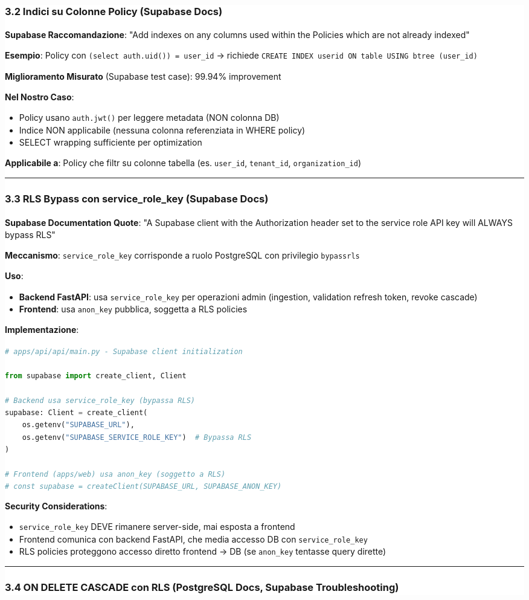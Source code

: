 ### 3.2 Indici su Colonne Policy (Supabase Docs)

**Supabase Raccomandazione**: "Add indexes on any columns used within the Policies which are not already indexed"

**Esempio**: Policy con `(select auth.uid()) = user_id` → richiede `CREATE INDEX userid ON table USING btree (user_id)`

**Miglioramento Misurato** (Supabase test case): 99.94% improvement

**Nel Nostro Caso**:
- Policy usano `auth.jwt()` per leggere metadata (NON colonna DB)
- Indice NON applicabile (nessuna colonna referenziata in WHERE policy)
- SELECT wrapping sufficiente per optimization

**Applicabile a**: Policy che filtr su colonne tabella (es. `user_id`, `tenant_id`, `organization_id`)

---

### 3.3 RLS Bypass con service_role_key (Supabase Docs)

**Supabase Documentation Quote**: "A Supabase client with the Authorization header set to the service role API key will ALWAYS bypass RLS"

**Meccanismo**: `service_role_key` corrisponde a ruolo PostgreSQL con privilegio `bypassrls`

**Uso**:
- **Backend FastAPI**: usa `service_role_key` per operazioni admin (ingestion, validation refresh token, revoke cascade)
- **Frontend**: usa `anon_key` pubblica, soggetta a RLS policies

**Implementazione**:
```python
# apps/api/api/main.py - Supabase client initialization

from supabase import create_client, Client

# Backend usa service_role_key (bypassa RLS)
supabase: Client = create_client(
    os.getenv("SUPABASE_URL"),
    os.getenv("SUPABASE_SERVICE_ROLE_KEY")  # Bypassa RLS
)

# Frontend (apps/web) usa anon_key (soggetto a RLS)
# const supabase = createClient(SUPABASE_URL, SUPABASE_ANON_KEY)
```

**Security Considerations**:
- `service_role_key` DEVE rimanere server-side, mai esposta a frontend
- Frontend comunica con backend FastAPI, che media accesso DB con `service_role_key`
- RLS policies proteggono accesso diretto frontend → DB (se `anon_key` tentasse query dirette)

---

### 3.4 ON DELETE CASCADE con RLS (PostgreSQL Docs, Supabase Troubleshooting)
